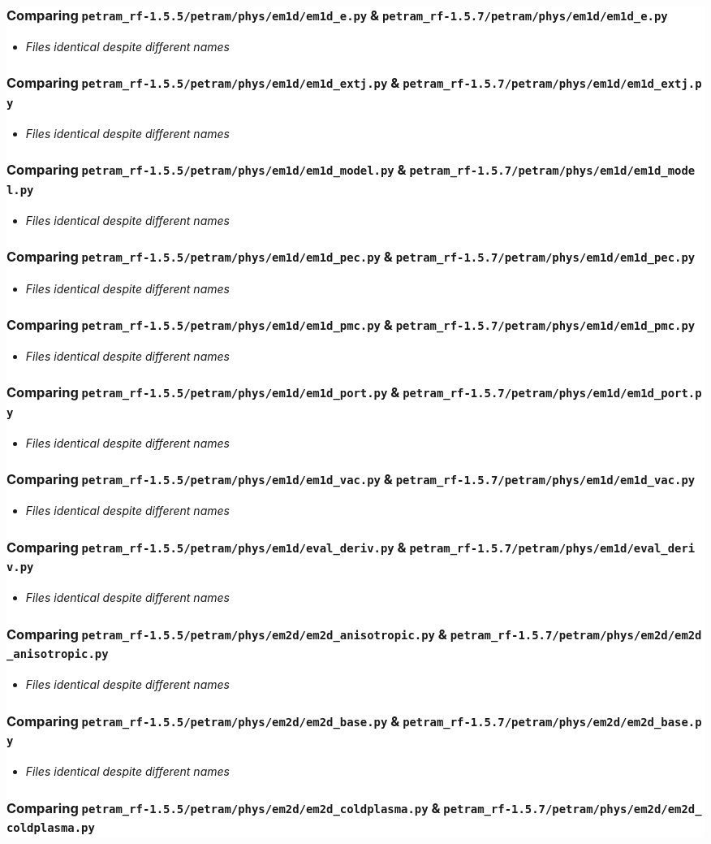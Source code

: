 ### Comparing `petram_rf-1.5.5/petram/phys/em1d/em1d_e.py` & `petram_rf-1.5.7/petram/phys/em1d/em1d_e.py`

 * *Files identical despite different names*

### Comparing `petram_rf-1.5.5/petram/phys/em1d/em1d_extj.py` & `petram_rf-1.5.7/petram/phys/em1d/em1d_extj.py`

 * *Files identical despite different names*

### Comparing `petram_rf-1.5.5/petram/phys/em1d/em1d_model.py` & `petram_rf-1.5.7/petram/phys/em1d/em1d_model.py`

 * *Files identical despite different names*

### Comparing `petram_rf-1.5.5/petram/phys/em1d/em1d_pec.py` & `petram_rf-1.5.7/petram/phys/em1d/em1d_pec.py`

 * *Files identical despite different names*

### Comparing `petram_rf-1.5.5/petram/phys/em1d/em1d_pmc.py` & `petram_rf-1.5.7/petram/phys/em1d/em1d_pmc.py`

 * *Files identical despite different names*

### Comparing `petram_rf-1.5.5/petram/phys/em1d/em1d_port.py` & `petram_rf-1.5.7/petram/phys/em1d/em1d_port.py`

 * *Files identical despite different names*

### Comparing `petram_rf-1.5.5/petram/phys/em1d/em1d_vac.py` & `petram_rf-1.5.7/petram/phys/em1d/em1d_vac.py`

 * *Files identical despite different names*

### Comparing `petram_rf-1.5.5/petram/phys/em1d/eval_deriv.py` & `petram_rf-1.5.7/petram/phys/em1d/eval_deriv.py`

 * *Files identical despite different names*

### Comparing `petram_rf-1.5.5/petram/phys/em2d/em2d_anisotropic.py` & `petram_rf-1.5.7/petram/phys/em2d/em2d_anisotropic.py`

 * *Files identical despite different names*

### Comparing `petram_rf-1.5.5/petram/phys/em2d/em2d_base.py` & `petram_rf-1.5.7/petram/phys/em2d/em2d_base.py`

 * *Files identical despite different names*

### Comparing `petram_rf-1.5.5/petram/phys/em2d/em2d_coldplasma.py` & `petram_rf-1.5.7/petram/phys/em2d/em2d_coldplasma.py`
